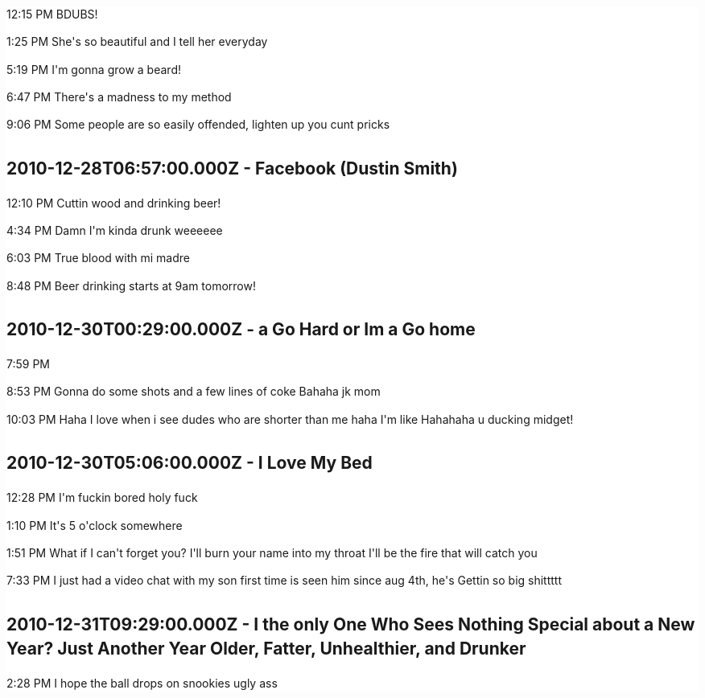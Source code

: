 12:15 PM
BDUBS!

1:25 PM
She's so beautiful and I tell her everyday

5:19 PM
I'm gonna grow a beard!

6:47 PM
There's a madness to my method

9:06 PM
Some people are so easily offended, lighten up you cunt pricks

## 2010-12-28T06:57:00.000Z - Facebook (Dustin Smith)

12:10 PM
Cuttin wood and drinking beer!

4:34 PM
Damn I'm kinda drunk weeeeee

6:03 PM
True blood with mi madre

8:48 PM
Beer drinking starts at 9am tomorrow!

## 2010-12-30T00:29:00.000Z - a Go Hard or Im a Go home

7:59 PM

8:53 PM
Gonna do some shots and a few lines of coke Bahaha jk mom

10:03 PM
Haha I love when i see dudes who are shorter than me haha I'm like Hahahaha u ducking midget!

## 2010-12-30T05:06:00.000Z - I Love My Bed

12:28 PM
I'm fuckin bored holy fuck

1:10 PM
It's 5 o'clock somewhere

1:51 PM
What if I can't forget you? I'll burn your name into my throat I'll be the fire that will catch you

7:33 PM
I just had a video chat with my son first time is seen him since aug 4th, he's Gettin so big shittttt

## 2010-12-31T09:29:00.000Z - I the only One Who Sees Nothing Special about a New Year? Just Another Year Older, Fatter, Unhealthier, and Drunker

2:28 PM
I hope the ball drops on snookies ugly ass
